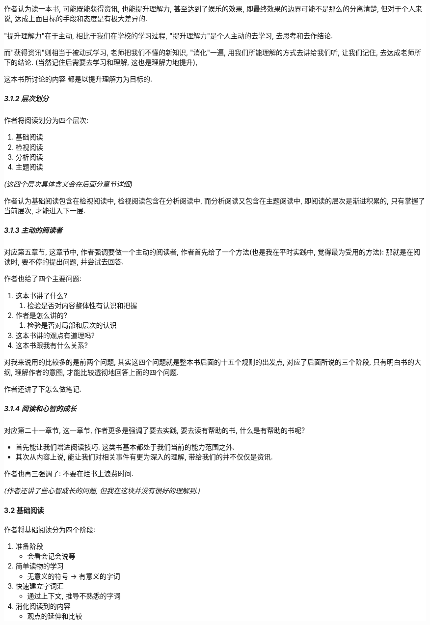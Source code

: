 作者认为读一本书, 可能既能获得资讯, 也能提升理解力, 甚至达到了娱乐的效果, 即最终效果的边界可能不是那么的分离清楚, 但对于个人来说, 达成上面目标的手段和态度是有极大差异的. 

"提升理解力"在于主动, 相比于我们在学校的学习过程, "提升理解力"是个人主动的去学习, 去思考和去作结论. 

而"获得资讯"则相当于被动式学习, 老师把我们不懂的新知识, "消化"一遍, 用我们所能理解的方式去讲给我们听, 让我们记住, 去达成老师所下的结论. (当然记住后需要去学习和理解, 这也是理解力地提升), 

这本书所讨论的内容 都是以提升理解力为目标的.


##### 3.1.2 层次划分
作者将阅读划分为四个层次:
1. 基础阅读
2. 检视阅读
3. 分析阅读
4. 主题阅读

*(这四个层次具体含义会在后面分章节详细)*

作者认为基础阅读包含在检视阅读中, 检视阅读包含在分析阅读中, 而分析阅读又包含在主题阅读中, 即阅读的层次是渐进积累的, 只有掌握了当前层次, 才能进入下一层.

##### 3.1.3 主动的阅读者
对应第五章节, 这章节中, 作者强调要做一个主动的阅读者, 作者首先给了一个方法(也是我在平时实践中, 觉得最为受用的方法): 那就是在阅读时, 要不停的提出问题, 并尝试去回答.

作者也给了四个主要问题:
1. 这本书讲了什么?
    1. 检验是否对内容整体性有认识和把握
2. 作者是怎么讲的?
    1. 检验是否对局部和层次的认识
3. 这本书讲的观点有道理吗?
4. 这本书跟我有什么关系?

对我来说用的比较多的是前两个问题, 其实这四个问题就是整本书后面的十五个规则的出发点, 对应了后面所说的三个阶段, 只有明白书的大纲, 理解作者的意图, 才能比较透彻地回答上面的四个问题.

作者还讲了下怎么做笔记.

##### 3.1.4 阅读和心智的成长
对应第二十一章节, 这一章节, 作者更多是强调了要去实践, 要去读有帮助的书, 什么是有帮助的书呢?
- 首先能让我们增进阅读技巧. 这类书基本都处于我们当前的能力范围之外.
- 其次从内容上说, 能让我们对相关事件有更为深入的理解, 带给我们的并不仅仅是资讯.

作者也再三强调了: 不要在烂书上浪费时间.

*(作者还讲了些心智成长的问题, 但我在这块并没有很好的理解到.)*


#### 3.2 基础阅读
作者将基础阅读分为四个阶段:
1. 准备阶段
    - 会看会记会说等
2. 简单读物的学习
    - 无意义的符号 -> 有意义的字词
3. 快速建立字词汇
    - 通过上下文, 推导不熟悉的字词
4. 消化阅读到的内容
    - 观点的延伸和比较
